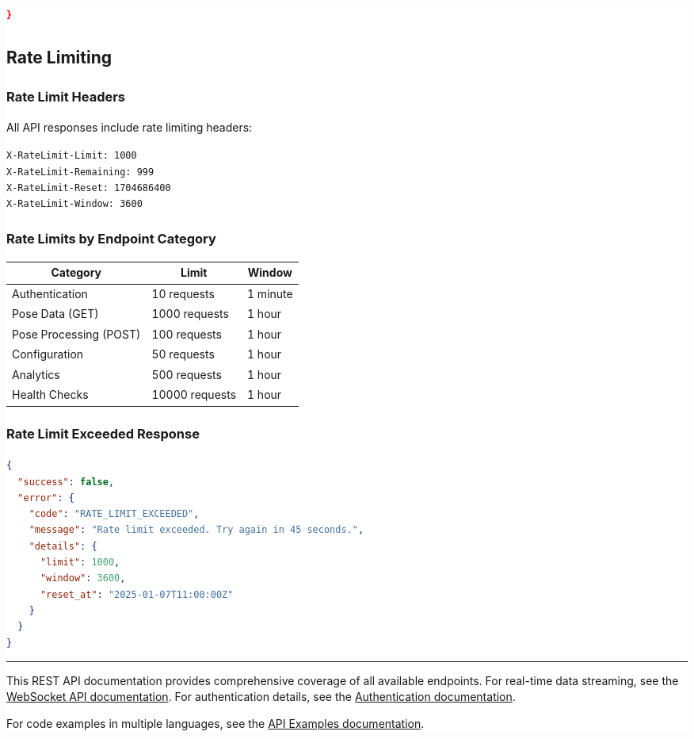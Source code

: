 ```json
}
```

## Rate Limiting

### Rate Limit Headers

All API responses include rate limiting headers:

```http
X-RateLimit-Limit: 1000
X-RateLimit-Remaining: 999
X-RateLimit-Reset: 1704686400
X-RateLimit-Window: 3600
```

### Rate Limits by Endpoint Category

| Category | Limit | Window |
|----------|-------|--------|
| Authentication | 10 requests | 1 minute |
| Pose Data (GET) | 1000 requests | 1 hour |
| Pose Processing (POST) | 100 requests | 1 hour |
| Configuration | 50 requests | 1 hour |
| Analytics | 500 requests | 1 hour |
| Health Checks | 10000 requests | 1 hour |

### Rate Limit Exceeded Response

```json
{
  "success": false,
  "error": {
    "code": "RATE_LIMIT_EXCEEDED",
    "message": "Rate limit exceeded. Try again in 45 seconds.",
    "details": {
      "limit": 1000,
      "window": 3600,
      "reset_at": "2025-01-07T11:00:00Z"
    }
  }
}
```

---

This REST API documentation provides comprehensive coverage of all available endpoints. For real-time data streaming, see the [WebSocket API documentation](websocket-api.md). For authentication details, see the [Authentication documentation](authentication.md).

For code examples in multiple languages, see the [API Examples documentation](examples.md).